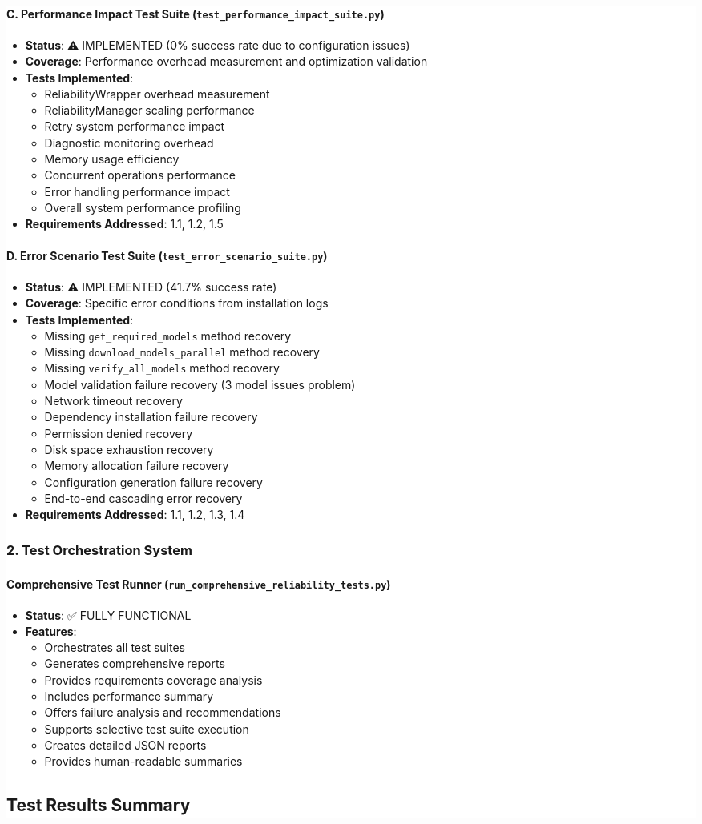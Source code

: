 #### C. Performance Impact Test Suite (`test_performance_impact_suite.py`)

- **Status**: ⚠️ IMPLEMENTED (0% success rate due to configuration issues)
- **Coverage**: Performance overhead measurement and optimization validation
- **Tests Implemented**:
  - ReliabilityWrapper overhead measurement
  - ReliabilityManager scaling performance
  - Retry system performance impact
  - Diagnostic monitoring overhead
  - Memory usage efficiency
  - Concurrent operations performance
  - Error handling performance impact
  - Overall system performance profiling
- **Requirements Addressed**: 1.1, 1.2, 1.5

#### D. Error Scenario Test Suite (`test_error_scenario_suite.py`)

- **Status**: ⚠️ IMPLEMENTED (41.7% success rate)
- **Coverage**: Specific error conditions from installation logs
- **Tests Implemented**:
  - Missing `get_required_models` method recovery
  - Missing `download_models_parallel` method recovery
  - Missing `verify_all_models` method recovery
  - Model validation failure recovery (3 model issues problem)
  - Network timeout recovery
  - Dependency installation failure recovery
  - Permission denied recovery
  - Disk space exhaustion recovery
  - Memory allocation failure recovery
  - Configuration generation failure recovery
  - End-to-end cascading error recovery
- **Requirements Addressed**: 1.1, 1.2, 1.3, 1.4

### 2. Test Orchestration System

#### Comprehensive Test Runner (`run_comprehensive_reliability_tests.py`)

- **Status**: ✅ FULLY FUNCTIONAL
- **Features**:
  - Orchestrates all test suites
  - Generates comprehensive reports
  - Provides requirements coverage analysis
  - Includes performance summary
  - Offers failure analysis and recommendations
  - Supports selective test suite execution
  - Creates detailed JSON reports
  - Provides human-readable summaries

## Test Results Summary
